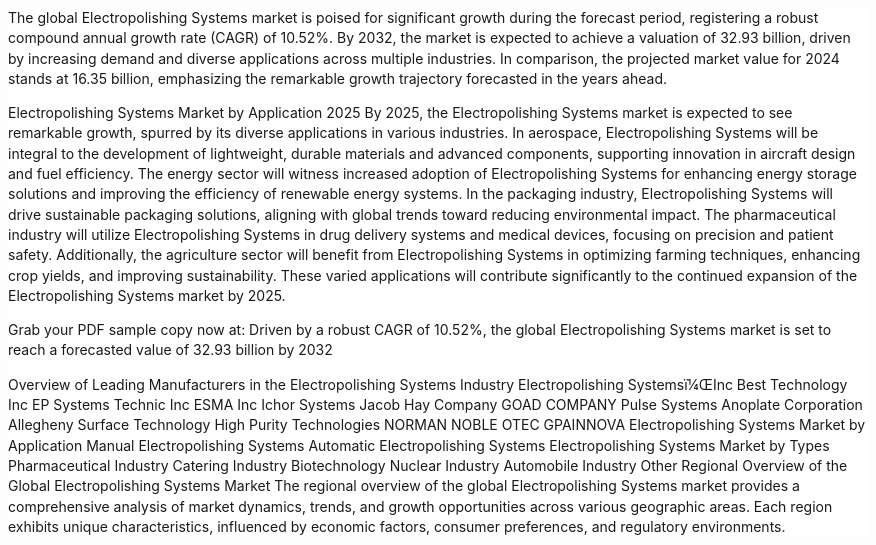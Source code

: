 The global Electropolishing Systems market is poised for significant growth during the forecast period, registering a robust compound annual growth rate (CAGR) of 10.52%. By 2032, the market is expected to achieve a valuation of 32.93 billion, driven by increasing demand and diverse applications across multiple industries. In comparison, the projected market value for 2024 stands at 16.35 billion, emphasizing the remarkable growth trajectory forecasted in the years ahead. 

Electropolishing Systems Market by Application 2025
By 2025, the Electropolishing Systems market is expected to see remarkable growth, spurred by its diverse applications in various industries. In aerospace, Electropolishing Systems will be integral to the development of lightweight, durable materials and advanced components, supporting innovation in aircraft design and fuel efficiency. The energy sector will witness increased adoption of Electropolishing Systems for enhancing energy storage solutions and improving the efficiency of renewable energy systems. In the packaging industry, Electropolishing Systems will drive sustainable packaging solutions, aligning with global trends toward reducing environmental impact. The pharmaceutical industry will utilize Electropolishing Systems in drug delivery systems and medical devices, focusing on precision and patient safety. Additionally, the agriculture sector will benefit from Electropolishing Systems in optimizing farming techniques, enhancing crop yields, and improving sustainability. These varied applications will contribute significantly to the continued expansion of the Electropolishing Systems market by 2025.

Grab your PDF sample copy now at: Driven by a robust CAGR of 10.52%, the global Electropolishing Systems market is set to reach a forecasted value of 32.93 billion by 2032

Overview of Leading Manufacturers in the Electropolishing Systems Industry
Electropolishing Systemsï¼ŒInc
Best Technology Inc
EP Systems
Technic Inc
ESMA Inc
Ichor Systems
Jacob Hay Company
GOAD COMPANY
Pulse Systems
Anoplate Corporation
Allegheny Surface Technology
High Purity Technologies
NORMAN NOBLE
OTEC
GPAINNOVA
Electropolishing Systems Market by Application
Manual Electropolishing Systems
Automatic Electropolishing Systems
Electropolishing Systems Market by Types
Pharmaceutical Industry
Catering Industry
Biotechnology
Nuclear Industry
Automobile Industry
Other
Regional Overview of the Global Electropolishing Systems Market
The regional overview of the global Electropolishing Systems market provides a comprehensive analysis of market dynamics, trends, and growth opportunities across various geographic areas. Each region exhibits unique characteristics, influenced by economic factors, consumer preferences, and regulatory environments.
